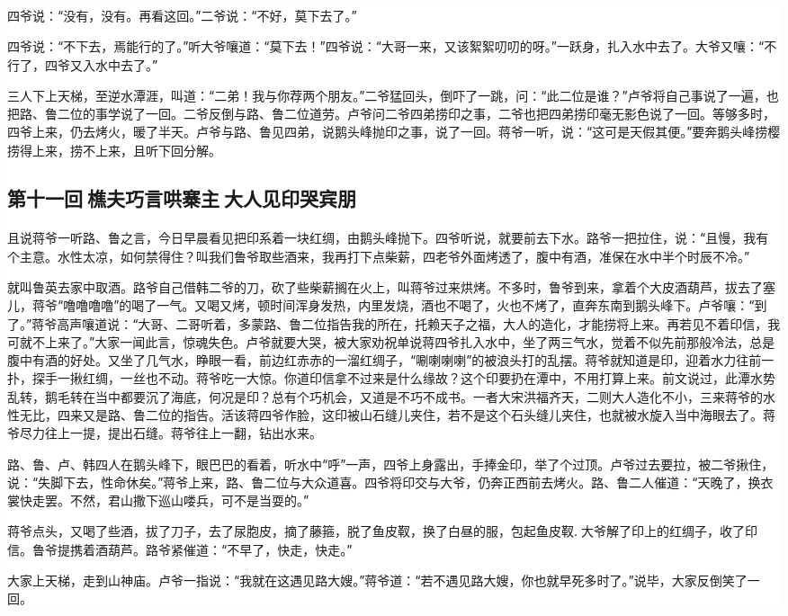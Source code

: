 四爷说：“没有，没有。再看这回。”二爷说：“不好，莫下去了。”  

四爷说：“不下去，焉能行的了。”听大爷嚷道：“莫下去！”四爷说：“大哥一来，又该絮絮叨叨的呀。”一跃身，扎入水中去了。大爷又嚷：“不行了，四爷又入水中去了。”  

三人下上天梯，至逆水潭涯，叫道：“二弟！我与你荐两个朋友。”二爷猛回头，倒吓了一跳，问：“此二位是谁？”卢爷将自己事说了一遍，也把路、鲁二位的事学说了一回。二爷反倒与路、鲁二位道劳。卢爷问二爷四弟捞印之事，二爷也把四弟捞印毫无影色说了一回。等够多时，四爷上来，仍去烤火，暖了半天。卢爷与路、鲁见四弟，说鹅头峰抛印之事，说了一回。蒋爷一听，说：“这可是天假其便。”要奔鹅头峰捞樱捞得上来，捞不上来，且听下回分解。  

## 第十一回 樵夫巧言哄寨主  大人见印哭宾朋  

且说蒋爷一听路、鲁之言，今日早晨看见把印系着一块红绸，由鹅头峰抛下。四爷听说，就要前去下水。路爷一把拉住，说：“且慢，我有个主意。水性太凉，如何禁得住？叫我们鲁爷取些酒来，我再打下点柴薪，四老爷外面烤透了，腹中有酒，准保在水中半个时辰不冷。”  

就叫鲁英去家中取酒。路爷自己借韩二爷的刀，砍了些柴薪搁在火上，叫蒋爷过来烘烤。不多时，鲁爷到来，拿着个大皮酒葫芦，拔去了塞儿，蒋爷“噜噜噜噜”的喝了一气。又喝又烤，顿时间浑身发热，内里发烧，酒也不喝了，火也不烤了，直奔东南到鹅头峰下。卢爷嚷：“到了。”蒋爷高声嚷道说：“大哥、二哥听着，多蒙路、鲁二位指告我的所在，托赖天子之福，大人的造化，才能捞将上来。再若见不着印信，我可就不上来了。”大家一闻此言，惊魂失色。卢爷就要大哭，被大家劝祝单说蒋四爷扎入水中，坐了两三气水，觉着不似先前那般冷法，总是腹中有酒的好处。又坐了几气水，睁眼一看，前边红赤赤的一溜红绸子，“唰喇喇喇”的被浪头打的乱摆。蒋爷就知道是印，迎着水力往前一扑，探手一揪红绸，一丝也不动。蒋爷吃一大惊。你道印信拿不过来是什么缘故？这个印要扔在潭中，不用打算上来。前文说过，此潭水势乱转，鹅毛转在当中都要沉了海底，何况是印？总有个巧机会，又道是不巧不成书。一者大宋洪福齐天，二则大人造化不小，三来蒋爷的水性无比，四来又是路、鲁二位的指告。活该蒋四爷作脸，这印被山石缝儿夹住，若不是这个石头缝儿夹住，也就被水旋入当中海眼去了。蒋爷尽力往上一提，提出石缝。蒋爷往上一翻，钻出水来。  

路、鲁、卢、韩四人在鹅头峰下，眼巴巴的看着，听水中“呼”一声，四爷上身露出，手捧金印，举了个过顶。卢爷过去要拉，被二爷揪住，说：“失脚下去，性命休矣。”蒋爷上来，路、鲁二位与大众道喜。四爷将印交与大爷，仍奔正西前去烤火。路、鲁二人催道：“天晚了，换衣裳快走罢。不然，君山撒下巡山喽兵，可不是当耍的。”  

蒋爷点头，又喝了些酒，拔了刀子，去了尿胞皮，摘了藤箍，脱了鱼皮靫，换了白昼的服，包起鱼皮靫. 大爷解了印上的红绸子，收了印信。鲁爷提携着酒葫芦。路爷紧催道：“不早了，快走，快走。”  

大家上天梯，走到山神庙。卢爷一指说：“我就在这遇见路大嫂。”蒋爷道：“若不遇见路大嫂，你也就早死多时了。”说毕，大家反倒笑了一回。  

